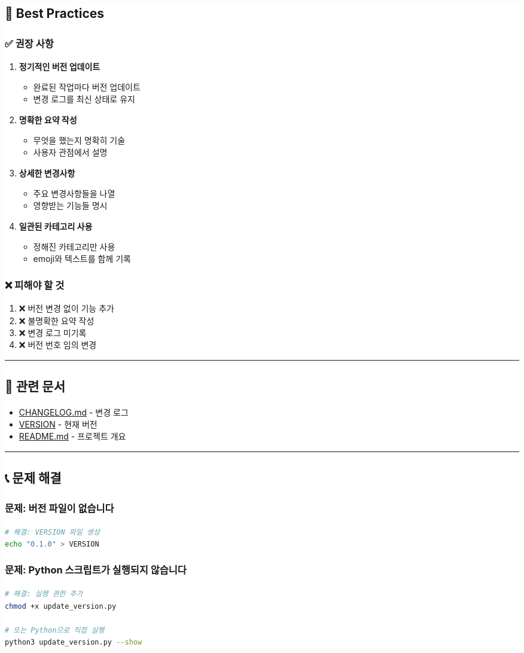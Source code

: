 
## 🚀 Best Practices

### ✅ 권장 사항

1. **정기적인 버전 업데이트**
   - 완료된 작업마다 버전 업데이트
   - 변경 로그를 최신 상태로 유지

2. **명확한 요약 작성**
   - 무엇을 했는지 명확히 기술
   - 사용자 관점에서 설명

3. **상세한 변경사항**
   - 주요 변경사항들을 나열
   - 영향받는 기능들 명시

4. **일관된 카테고리 사용**
   - 정해진 카테고리만 사용
   - emoji와 텍스트를 함께 기록

### ❌ 피해야 할 것

1. ❌ 버전 변경 없이 기능 추가
2. ❌ 불명확한 요약 작성
3. ❌ 변경 로그 미기록
4. ❌ 버전 번호 임의 변경

---

## 🔗 관련 문서

- [CHANGELOG.md](./CHANGELOG.md) - 변경 로그
- [VERSION](./VERSION) - 현재 버전
- [README.md](./README.md) - 프로젝트 개요

---

## 📞 문제 해결

### 문제: 버전 파일이 없습니다

```bash
# 해결: VERSION 파일 생성
echo "0.1.0" > VERSION
```

### 문제: Python 스크립트가 실행되지 않습니다

```bash
# 해결: 실행 권한 추가
chmod +x update_version.py

# 또는 Python으로 직접 실행
python3 update_version.py --show
```
